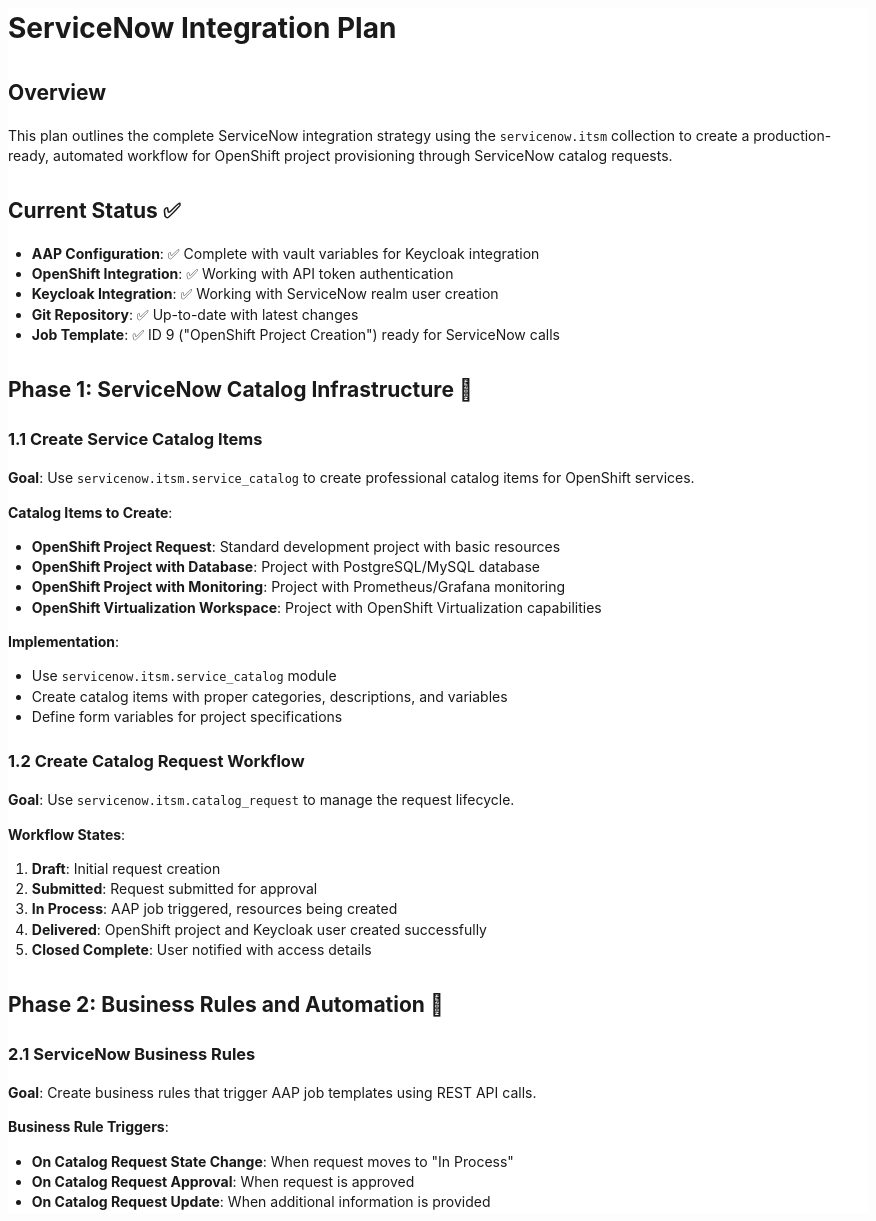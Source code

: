 # ServiceNow Integration Plan

## Overview

This plan outlines the complete ServiceNow integration strategy using the `servicenow.itsm` collection to create a production-ready, automated workflow for OpenShift project provisioning through ServiceNow catalog requests.

## Current Status ✅

- **AAP Configuration**: ✅ Complete with vault variables for Keycloak integration
- **OpenShift Integration**: ✅ Working with API token authentication
- **Keycloak Integration**: ✅ Working with ServiceNow realm user creation
- **Git Repository**: ✅ Up-to-date with latest changes
- **Job Template**: ✅ ID 9 ("OpenShift Project Creation") ready for ServiceNow calls

## Phase 1: ServiceNow Catalog Infrastructure 🎯

### 1.1 Create Service Catalog Items
**Goal**: Use `servicenow.itsm.service_catalog` to create professional catalog items for OpenShift services.

**Catalog Items to Create**:
- **OpenShift Project Request**: Standard development project with basic resources
- **OpenShift Project with Database**: Project with PostgreSQL/MySQL database
- **OpenShift Project with Monitoring**: Project with Prometheus/Grafana monitoring
- **OpenShift Virtualization Workspace**: Project with OpenShift Virtualization capabilities

**Implementation**: 
- Use `servicenow.itsm.service_catalog` module
- Create catalog items with proper categories, descriptions, and variables
- Define form variables for project specifications

### 1.2 Create Catalog Request Workflow
**Goal**: Use `servicenow.itsm.catalog_request` to manage the request lifecycle.

**Workflow States**:
1. **Draft**: Initial request creation
2. **Submitted**: Request submitted for approval
3. **In Process**: AAP job triggered, resources being created
4. **Delivered**: OpenShift project and Keycloak user created successfully
5. **Closed Complete**: User notified with access details

## Phase 2: Business Rules and Automation 🔧

### 2.1 ServiceNow Business Rules
**Goal**: Create business rules that trigger AAP job templates using REST API calls.

**Business Rule Triggers**:
- **On Catalog Request State Change**: When request moves to "In Process"
- **On Catalog Request Approval**: When request is approved
- **On Catalog Request Update**: When additional information is provided
